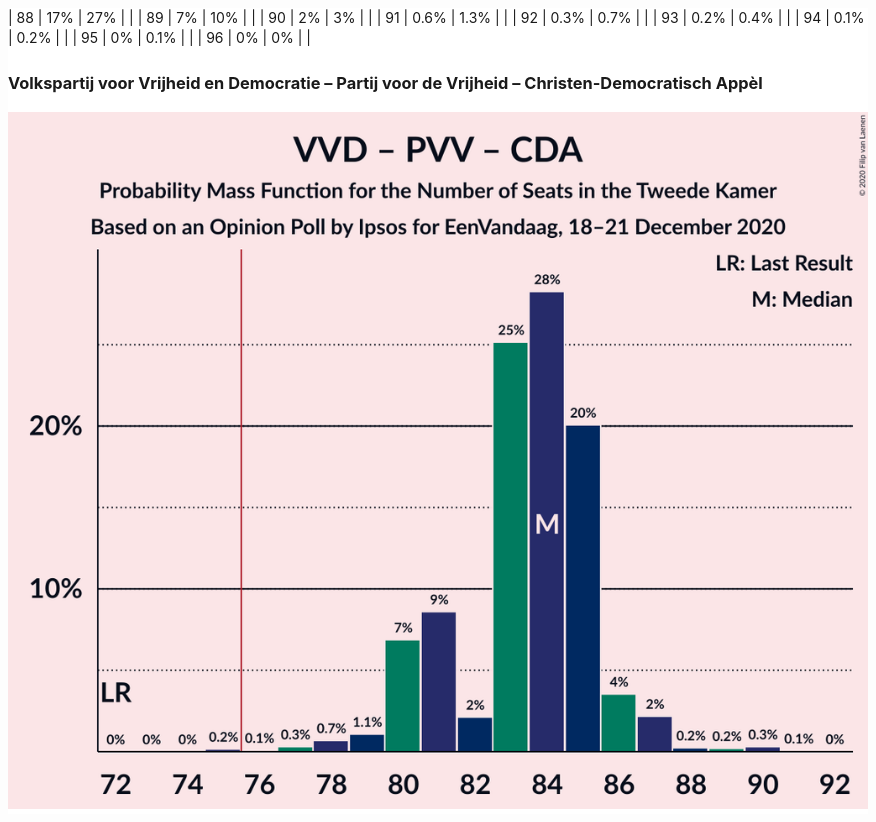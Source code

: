 | 88 | 17% | 27% |  |
| 89 | 7% | 10% |  |
| 90 | 2% | 3% |  |
| 91 | 0.6% | 1.3% |  |
| 92 | 0.3% | 0.7% |  |
| 93 | 0.2% | 0.4% |  |
| 94 | 0.1% | 0.2% |  |
| 95 | 0% | 0.1% |  |
| 96 | 0% | 0% |  |

### Volkspartij voor Vrijheid en Democratie – Partij voor de Vrijheid – Christen-Democratisch Appèl

![Graph with seats probability mass function not yet produced](2020-12-21-Ipsos-coalitions-seats-pmf-vvd–pvv–cda.png "Seats Probability Mass Function")
